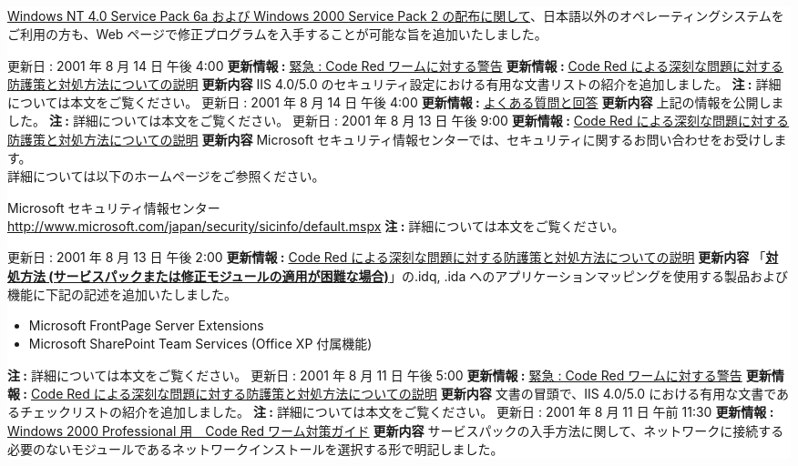 <a href="http://go.microsoft.com/fwlink/?linkid=139404">Windows NT 4.0 Service Pack 6a および Windows 2000 Service Pack 2 の配布に関して</a>、日本語以外のオペレーティングシステムをご利用の方も、Web ページで修正プログラムを入手することが可能な旨を追加いたしました。</td>
</tr>
<tr class="odd">
<td style="border:1px solid black;">更新日 : 2001 年 8 月 14 日 午後 4:00
<strong>更新情報 :</strong> <a href="https://technet.microsoft.com/ja-jp/library/51c63253-c045-480f-9559-67c7c47c47e6(v=TechNet.10)">緊急 : Code Red ワームに対する警告</a>
<strong>更新情報 :</strong> <a href="https://technet.microsoft.com/ja-jp/library/d4170d68-6db8-48b1-bbf1-624ff15ff143(v=TechNet.10)">Code Red による深刻な問題に対する防護策と対処方法についての説明</a>
<strong>更新内容</strong>
IIS 4.0/5.0 のセキュリティ設定における有用な文書リストの紹介を追加しました。
<strong>注 :</strong> 詳細については本文をご覧ください。</td>
</tr>
<tr class="even">
<td style="border:1px solid black;">更新日 : 2001 年 8 月 14 日 午後 4:00
<strong>更新情報 :</strong> <a href="https://technet.microsoft.com/ja-jp/library/1ce261cd-67cb-452a-ad50-83018ed6072b(v=TechNet.10)">よくある質問と回答</a>
<strong>更新内容</strong>
上記の情報を公開しました。
<strong>注 :</strong> 詳細については本文をご覧ください。</td>
</tr>
<tr class="odd">
<td style="border:1px solid black;">更新日 : 2001 年 8 月 13 日 午後 9:00
<strong>更新情報 :</strong> <a href="https://technet.microsoft.com/ja-jp/library/d4170d68-6db8-48b1-bbf1-624ff15ff143(v=TechNet.10)">Code Red による深刻な問題に対する防護策と対処方法についての説明</a>
<strong>更新内容</strong>
Microsoft セキュリティ情報センターでは、セキュリティに関するお問い合わせをお受けします。<br />
詳細については以下のホームページをご参照ください。
<br />
  
Microsoft セキュリティ情報センター<br />
<a href="http://www.microsoft.com/japan/security/sicinfo/default.mspx" class="uri">http://www.microsoft.com/japan/security/sicinfo/default.mspx</a>
<strong>注 :</strong> 詳細については本文をご覧ください。</td>
</tr>
<tr class="even">
<td style="border:1px solid black;">更新日 : 2001 年 8 月 13 日 午後 2:00
<strong>更新情報 :</strong> <a href="https://technet.microsoft.com/ja-jp/library/d4170d68-6db8-48b1-bbf1-624ff15ff143(v=TechNet.10)">Code Red による深刻な問題に対する防護策と対処方法についての説明</a>
<strong>更新内容</strong>
「<a href="http://go.microsoft.com/fwlink/?linkid=139403"><strong>対処方法 (サービスパックまたは修正モジュールの適用が困難な場合)</strong></a>」の.idq, .ida へのアプリケーションマッピングを使用する製品および機能に下記の記述を追加いたしました。
<ul>
<li>Microsoft FrontPage Server Extensions</li>
<li>Microsoft SharePoint Team Services (Office XP 付属機能)</li>
</ul>
<strong>注 :</strong> 詳細については本文をご覧ください。</td>
</tr>
<tr class="odd">
<td style="border:1px solid black;">更新日 : 2001 年 8 月 11 日 午後 5:00
<strong>更新情報 :</strong> <a href="https://technet.microsoft.com/ja-jp/library/51c63253-c045-480f-9559-67c7c47c47e6(v=TechNet.10)">緊急 : Code Red ワームに対する警告</a>
<strong>更新情報 :</strong> <a href="https://technet.microsoft.com/ja-jp/library/d4170d68-6db8-48b1-bbf1-624ff15ff143(v=TechNet.10)">Code Red による深刻な問題に対する防護策と対処方法についての説明</a>
<strong>更新内容</strong>
文書の冒頭で、IIS 4.0/5.0 における有用な文書であるチェックリストの紹介を追加しました。
<strong>注 :</strong> 詳細については本文をご覧ください。</td>
</tr>
<tr class="even">
<td style="border:1px solid black;">更新日 : 2001 年 8 月 11 日 午前 11:30
<strong>更新情報 :</strong> <a href="https://technet.microsoft.com/ja-jp/library/965ef673-a989-486b-af44-4dcfe294127d(v=TechNet.10)">Windows 2000 Professional 用　Code Red ワーム対策ガイド</a>
<strong>更新内容</strong>
サービスパックの入手方法に関して、ネットワークに接続する必要のないモジュールであるネットワークインストールを選択する形で明記しました。
